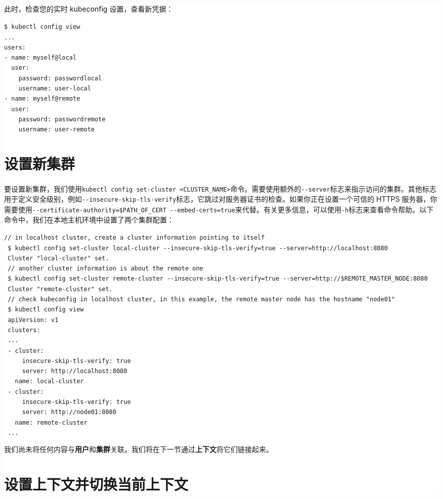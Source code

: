 此时，检查您的实时 kubeconfig 设置，查看新凭据：

```
$ kubectl config view
...
users:
- name: myself@local
  user:
    password: passwordlocal
    username: user-local
- name: myself@remote
  user:
    password: passwordremote
    username: user-remote
```

# 设置新集群

要设置新集群，我们使用`kubectl config set-cluster <CLUSTER_NAME>`命令。需要使用额外的`--server`标志来指示访问的集群。其他标志用于定义安全级别，例如`--insecure-skip-tls-verify`标志，它跳过对服务器证书的检查。如果你正在设置一个可信的 HTTPS 服务器，你需要使用`--certificate-authority=$PATH_OF_CERT --embed-certs=true`来代替。有关更多信息，可以使用`-h`标志来查看命令帮助。以下命令中，我们在本地主机环境中设置了两个集群配置：

```
// in localhost cluster, create a cluster information pointing to itself
 $ kubectl config set-cluster local-cluster --insecure-skip-tls-verify=true --server=http://localhost:8080
 Cluster "local-cluster" set.
 // another cluster information is about the remote one
 $ kubectl config set-cluster remote-cluster --insecure-skip-tls-verify=true --server=http://$REMOTE_MASTER_NODE:8080
 Cluster "remote-cluster" set.
 // check kubeconfig in localhost cluster, in this example, the remote master node has the hostname "node01"
 $ kubectl config view
 apiVersion: v1
 clusters:
 ...
 - cluster:
     insecure-skip-tls-verify: true
     server: http://localhost:8080
   name: local-cluster
 - cluster:
     insecure-skip-tls-verify: true
     server: http://node01:8080
   name: remote-cluster
 ...
```

我们尚未将任何内容与**用户**和**集群**关联。我们将在下一节通过**上下文**将它们链接起来。

# 设置上下文并切换当前上下文

